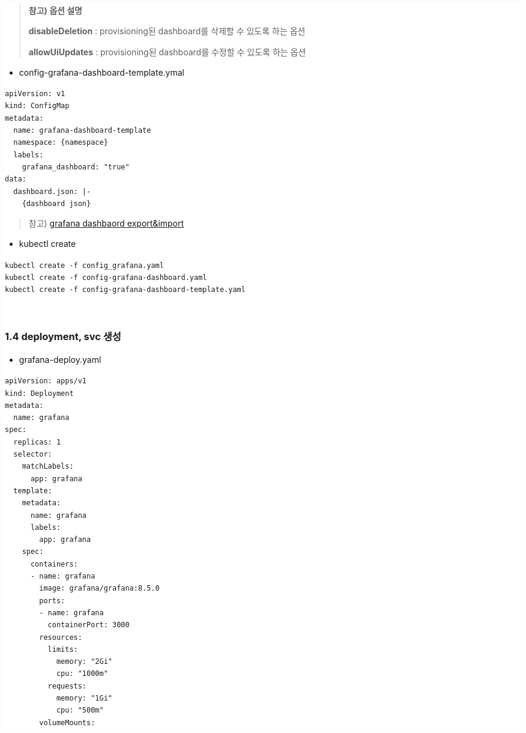 > **참고) 옵션 설명**
> 
> **disableDeletion** : provisioning된 dashboard를 삭제할 수 있도록 하는 옵션
>
> **allowUiUpdates** : provisioning된 dashboard를 수정할 수 있도록 하는 옵션  

- config-grafana-dashboard-template.ymal

```
apiVersion: v1
kind: ConfigMap
metadata:
  name: grafana-dashboard-template
  namespace: {namespace}
  labels:
    grafana_dashboard: "true"
data:
  dashboard.json: |-
    {dashboard json}
```  

>참고) [grafana dashbaord export&import](https://grafana.com/docs/grafana/latest/dashboards/export-import/)

- kubectl create

```
kubectl create -f config_grafana.yaml
kubectl create -f config-grafana-dashboard.yaml
kubectl create -f config-grafana-dashboard-template.yaml
```

&nbsp;  

### 1.4 deployment, svc 생성
- grafana-deploy.yaml  

```
apiVersion: apps/v1
kind: Deployment
metadata:
  name: grafana
spec:
  replicas: 1
  selector:
    matchLabels:
      app: grafana
  template:
    metadata:
      name: grafana
      labels:
        app: grafana
    spec:
      containers:
      - name: grafana
        image: grafana/grafana:8.5.0
        ports:
        - name: grafana
          containerPort: 3000
        resources:
          limits:
            memory: "2Gi"
            cpu: "1000m"
          requests:
            memory: "1Gi"
            cpu: "500m"
        volumeMounts:
```